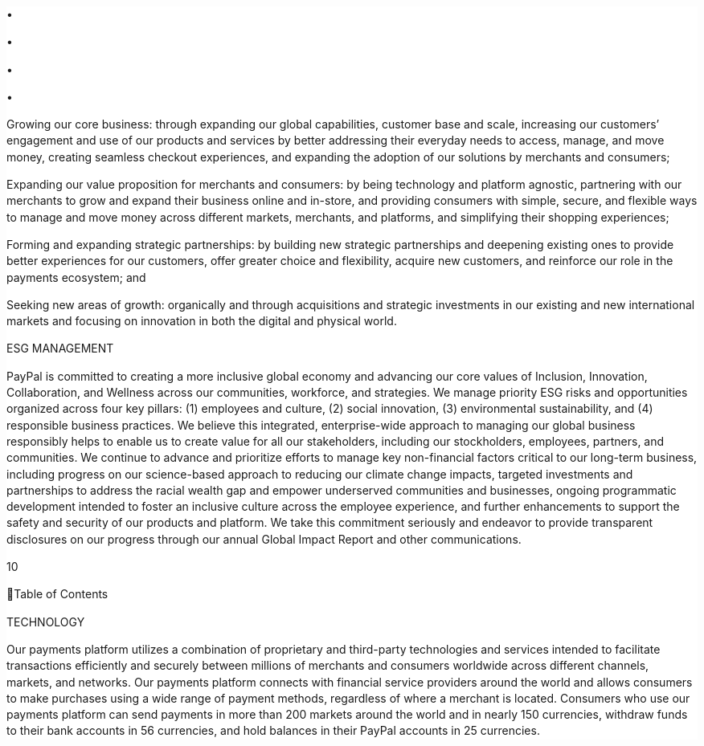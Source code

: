 •

•

•

•

Growing  our  core  business:  through  expanding  our  global  capabilities,  customer  base  and  scale,  increasing  our  customers’  engagement  and  use  of  our
products  and  services  by  better  addressing  their  everyday  needs  to  access,  manage,  and  move  money,  creating  seamless  checkout  experiences,  and
expanding the adoption of our solutions by merchants and consumers;

Expanding our value proposition for merchants and consumers: by being technology and platform agnostic, partnering with our merchants to grow and
expand their business online and in-store, and providing consumers with simple, secure, and flexible ways to manage and move money across different
markets, merchants, and platforms, and simplifying their shopping experiences;

Forming and expanding strategic partnerships: by building new strategic partnerships and deepening existing ones to provide better experiences for our
customers, offer greater choice and flexibility, acquire new customers, and reinforce our role in the payments ecosystem; and

Seeking new areas of growth: organically and through acquisitions and strategic investments in our existing and new international markets and focusing on
innovation in both the digital and physical world.

ESG MANAGEMENT

PayPal is committed to creating a more inclusive global economy and advancing our core values of Inclusion, Innovation, Collaboration, and Wellness across
our communities, workforce, and strategies. We manage priority ESG risks and opportunities organized across four key pillars: (1) employees and culture, (2)
social innovation, (3) environmental sustainability, and (4) responsible business practices. We believe this integrated, enterprise-wide approach to managing our
global business responsibly helps to enable us to create value for all our stakeholders, including our stockholders, employees, partners, and communities. We
continue  to  advance  and  prioritize  efforts  to  manage  key  non-financial  factors  critical  to  our  long-term  business,  including  progress  on  our  science-based
approach  to  reducing  our  climate  change  impacts,  targeted  investments  and  partnerships  to  address  the  racial  wealth  gap  and  empower  underserved
communities  and  businesses,  ongoing  programmatic  development  intended  to  foster  an  inclusive  culture  across  the  employee  experience,  and  further
enhancements  to  support  the  safety  and  security  of  our  products  and  platform.  We  take  this  commitment  seriously  and  endeavor  to  provide  transparent
disclosures on our progress through our annual Global Impact Report and other communications.

10

Table of Contents

TECHNOLOGY

Our payments platform utilizes a combination of proprietary and third-party technologies and services intended to facilitate transactions efficiently and securely
between  millions  of  merchants  and  consumers  worldwide  across  different  channels,  markets,  and  networks.  Our  payments  platform  connects  with  financial
service  providers  around  the  world  and  allows  consumers  to  make  purchases  using  a  wide  range  of  payment  methods,  regardless  of  where  a  merchant  is
located. Consumers who use our payments platform can send payments in more than 200 markets around the world and in nearly 150 currencies, withdraw
funds to their bank accounts in 56 currencies, and hold balances in their PayPal accounts in 25 currencies.
